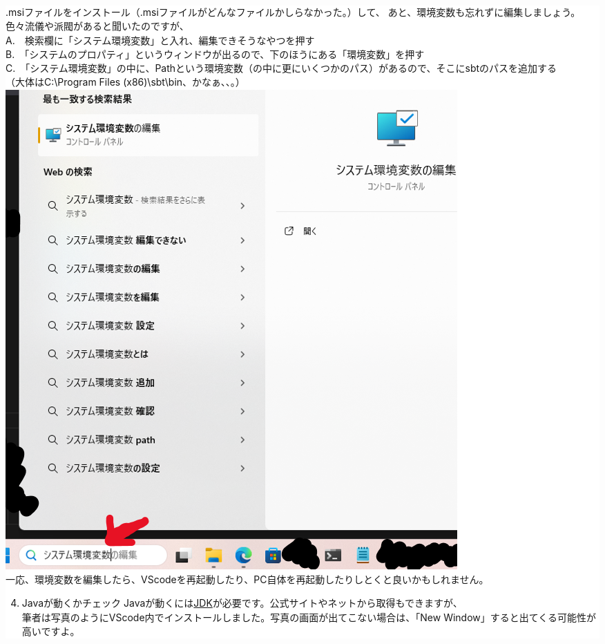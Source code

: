 .msiファイルをインストール（.msiファイルがどんなファイルかしらなかった。）して、
あと、環境変数も忘れずに編集しましょう。色々流儀や派閥があると聞いたのですが、  
A.　検索欄に「システム環境変数」と入れ、編集できそうなやつを押す  
B.　「システムのプロパティ」というウィンドウが出るので、下のほうにある「環境変数」を押す  
C.　「システム環境変数」の中に、Pathという環境変数（の中に更にいくつかのパス）があるので、そこにsbtのパスを追加する  
（大体はC:\Program Files (x86)\sbt\bin、かなぁ、、。）  
![環境変数の編集](https://github.com/shinrabansyo/tech-blog/blob/main/Articles/01-CPU%E3%82%92%E3%81%A4%E3%81%8F%E3%82%8D%E3%81%86%EF%BC%88%E3%81%84%E3%81%8D%E3%81%AA%E3%82%8A%EF%BC%81%EF%BC%9F%EF%BC%89/01-01_CPU%E8%87%AA%E4%BD%9C%E3%81%AE%E6%BA%96%E5%82%99/images/v2-02_hennsuu1.png)  
一応、環境変数を編集したら、VScodeを再起動したり、PC自体を再起動したりしとくと良いかもしれません。  
  
  
4. Javaが動くかチェック
Javaが動くには[JDK](https://www.oracle.com/java/technologies/javase-downloads.html)が必要です。公式サイトやネットから取得もできますが、  
筆者は写真のようにVScode内でインストールしました。写真の画面が出てこない場合は、「New Window」すると出てくる可能性が高いですよ。  
